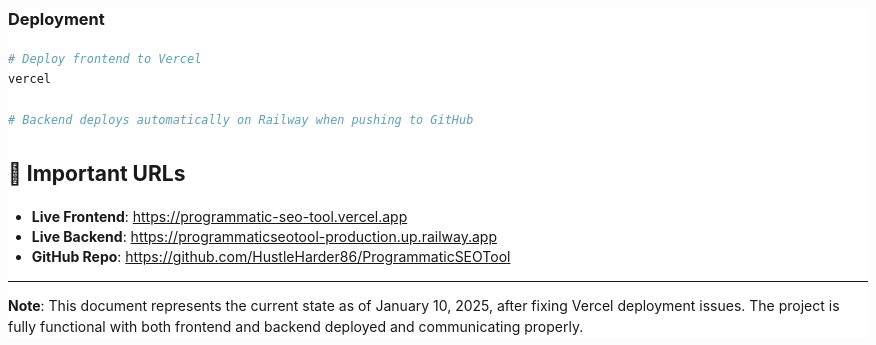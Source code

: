 ### Deployment
```bash
# Deploy frontend to Vercel
vercel

# Backend deploys automatically on Railway when pushing to GitHub
```

## 🔗 Important URLs
- **Live Frontend**: https://programmatic-seo-tool.vercel.app
- **Live Backend**: https://programmaticseotool-production.up.railway.app
- **GitHub Repo**: https://github.com/HustleHarder86/ProgrammaticSEOTool

---

**Note**: This document represents the current state as of January 10, 2025, after fixing Vercel deployment issues. The project is fully functional with both frontend and backend deployed and communicating properly.